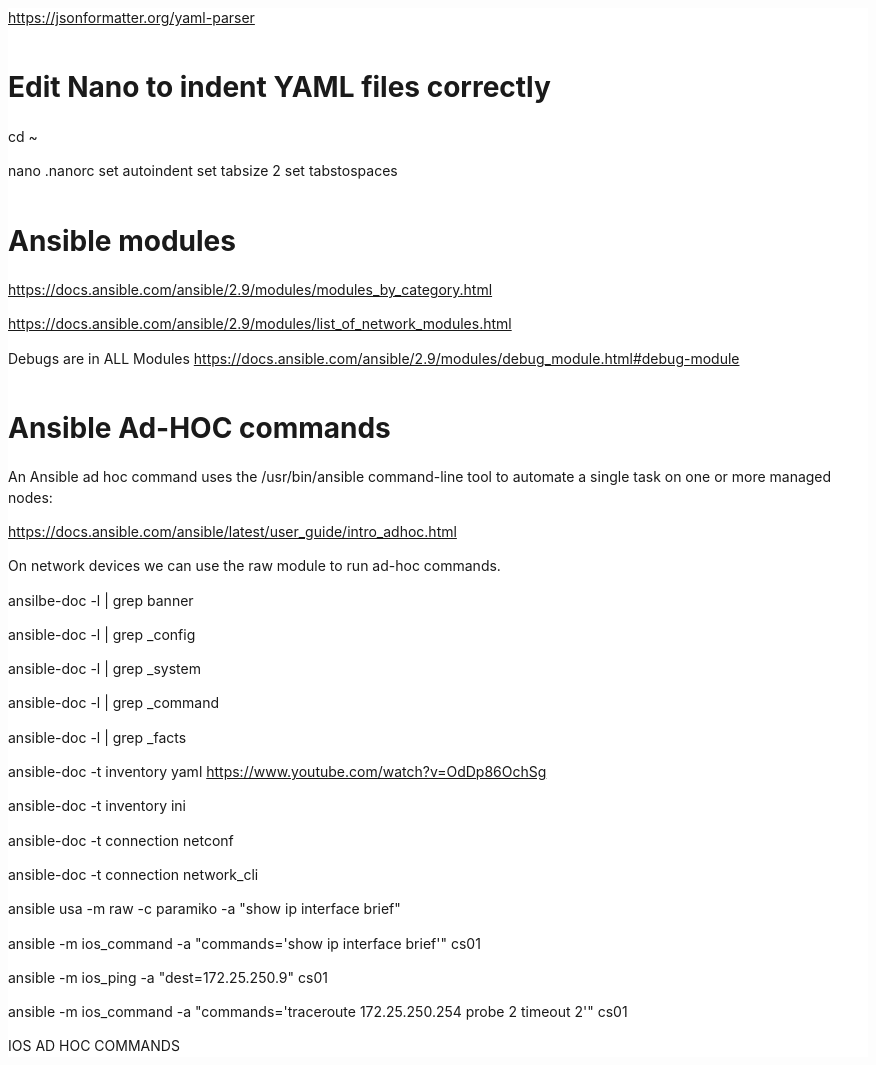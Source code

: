 https://jsonformatter.org/yaml-parser

# Edit Nano to indent YAML files correctly

cd ~

nano .nanorc
set autoindent
set tabsize 2
set tabstospaces

# Ansible modules

https://docs.ansible.com/ansible/2.9/modules/modules_by_category.html

https://docs.ansible.com/ansible/2.9/modules/list_of_network_modules.html

Debugs are in ALL Modules
https://docs.ansible.com/ansible/2.9/modules/debug_module.html#debug-module

# Ansible Ad-HOC commands

An Ansible ad hoc command uses the /usr/bin/ansible command-line tool to automate a single task on one or more managed nodes:

https://docs.ansible.com/ansible/latest/user_guide/intro_adhoc.html

On network devices we can use the raw module to run ad-hoc commands.

ansilbe-doc -l | grep banner

ansible-doc -l | grep _config

ansible-doc -l | grep _system

ansible-doc -l | grep _command

ansible-doc -l | grep _facts

ansible-doc -t inventory yaml
https://www.youtube.com/watch?v=OdDp86OchSg

ansible-doc -t inventory ini

ansible-doc -t connection netconf

ansible-doc -t connection network_cli

ansible usa -m raw -c paramiko -a "show ip interface brief"

ansible -m ios_command -a "commands='show ip interface brief'" cs01

ansible -m ios_ping -a "dest=172.25.250.9" cs01

ansible -m ios_command -a "commands='traceroute 172.25.250.254 probe 2 timeout 2'" cs01

IOS AD HOC COMMANDS

